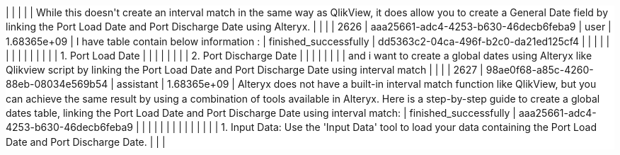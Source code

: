 |      |                                      |               |               | While this doesn't create an interval match in the same way as QlikView, it does allow you to create a General Date field by linking the Port Load Date and Port Discharge Date using Alteryx.                                                                                                                                                                                                                                                                                         |                       |                                      |
| 2626 | aaa25661-adc4-4253-b630-46decb6feba9 | user          |   1.68365e+09 | I have table contain below information :                                                                                                                                                                                                                                                                                                                                                                                                                                               | finished_successfully | dd5363c2-04ca-496f-b2c0-da21ed125cf4 |
|      |                                      |               |               |                                                                                                                                                                                                                                                                                                                                                                                                                                                                                        |                       |                                      |
|      |                                      |               |               | 1. Port Load Date                                                                                                                                                                                                                                                                                                                                                                                                                                                                      |                       |                                      |
|      |                                      |               |               | 2. Port Discharge Date                                                                                                                                                                                                                                                                                                                                                                                                                                                                 |                       |                                      |
|      |                                      |               |               | and i want to create a global dates using Alteryx like Qlikview script by linking the Port Load Date and Port Discharge Date using interval match                                                                                                                                                                                                                                                                                                                                      |                       |                                      |
| 2627 | 98ae0f68-a85c-4260-88eb-08034e569b54 | assistant     |   1.68365e+09 | Alteryx does not have a built-in interval match function like QlikView, but you can achieve the same result by using a combination of tools available in Alteryx. Here is a step-by-step guide to create a global dates table, linking the Port Load Date and Port Discharge Date using interval match:                                                                                                                                                                                | finished_successfully | aaa25661-adc4-4253-b630-46decb6feba9 |
|      |                                      |               |               |                                                                                                                                                                                                                                                                                                                                                                                                                                                                                        |                       |                                      |
|      |                                      |               |               | 1. Input Data: Use the 'Input Data' tool to load your data containing the Port Load Date and Port Discharge Date.                                                                                                                                                                                                                                                                                                                                                                      |                       |                                      |